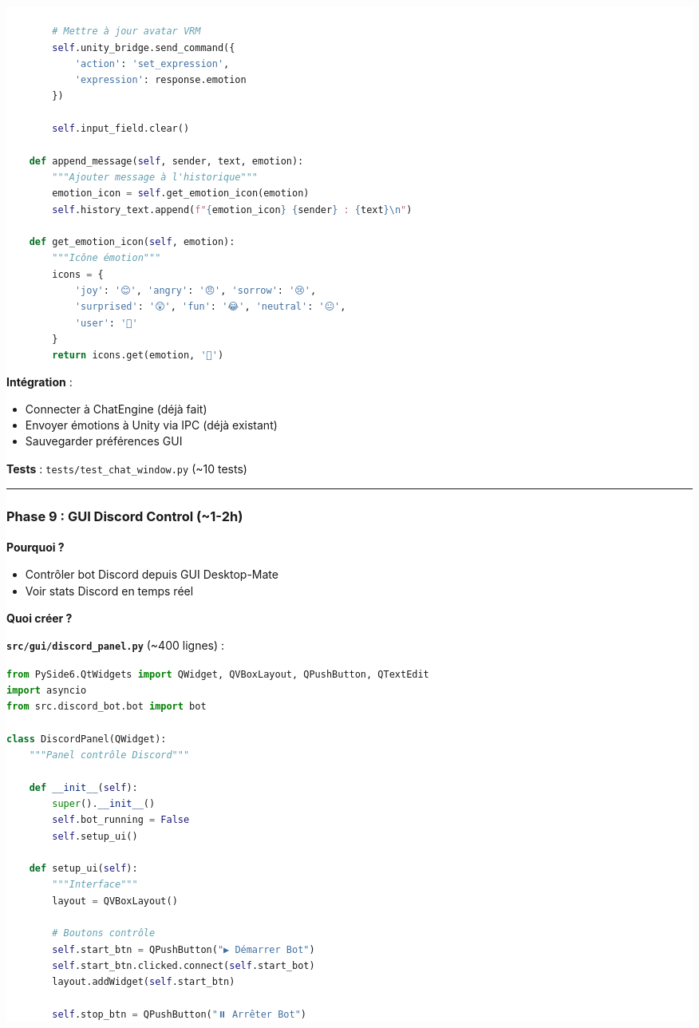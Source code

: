 ```python
        
        # Mettre à jour avatar VRM
        self.unity_bridge.send_command({
            'action': 'set_expression',
            'expression': response.emotion
        })
        
        self.input_field.clear()
    
    def append_message(self, sender, text, emotion):
        """Ajouter message à l'historique"""
        emotion_icon = self.get_emotion_icon(emotion)
        self.history_text.append(f"{emotion_icon} {sender} : {text}\n")
    
    def get_emotion_icon(self, emotion):
        """Icône émotion"""
        icons = {
            'joy': '😊', 'angry': '😠', 'sorrow': '😢',
            'surprised': '😲', 'fun': '😂', 'neutral': '😐',
            'user': '👤'
        }
        return icons.get(emotion, '💬')
```

**Intégration** :
- Connecter à ChatEngine (déjà fait)
- Envoyer émotions à Unity via IPC (déjà existant)
- Sauvegarder préférences GUI

**Tests** : `tests/test_chat_window.py` (~10 tests)

---

### Phase 9 : GUI Discord Control (~1-2h)

**Pourquoi ?**
- Contrôler bot Discord depuis GUI Desktop-Mate
- Voir stats Discord en temps réel

**Quoi créer ?**

**`src/gui/discord_panel.py`** (~400 lignes) :
```python
from PySide6.QtWidgets import QWidget, QVBoxLayout, QPushButton, QTextEdit
import asyncio
from src.discord_bot.bot import bot

class DiscordPanel(QWidget):
    """Panel contrôle Discord"""
    
    def __init__(self):
        super().__init__()
        self.bot_running = False
        self.setup_ui()
    
    def setup_ui(self):
        """Interface"""
        layout = QVBoxLayout()
        
        # Boutons contrôle
        self.start_btn = QPushButton("▶️ Démarrer Bot")
        self.start_btn.clicked.connect(self.start_bot)
        layout.addWidget(self.start_btn)
        
        self.stop_btn = QPushButton("⏸️ Arrêter Bot")
```